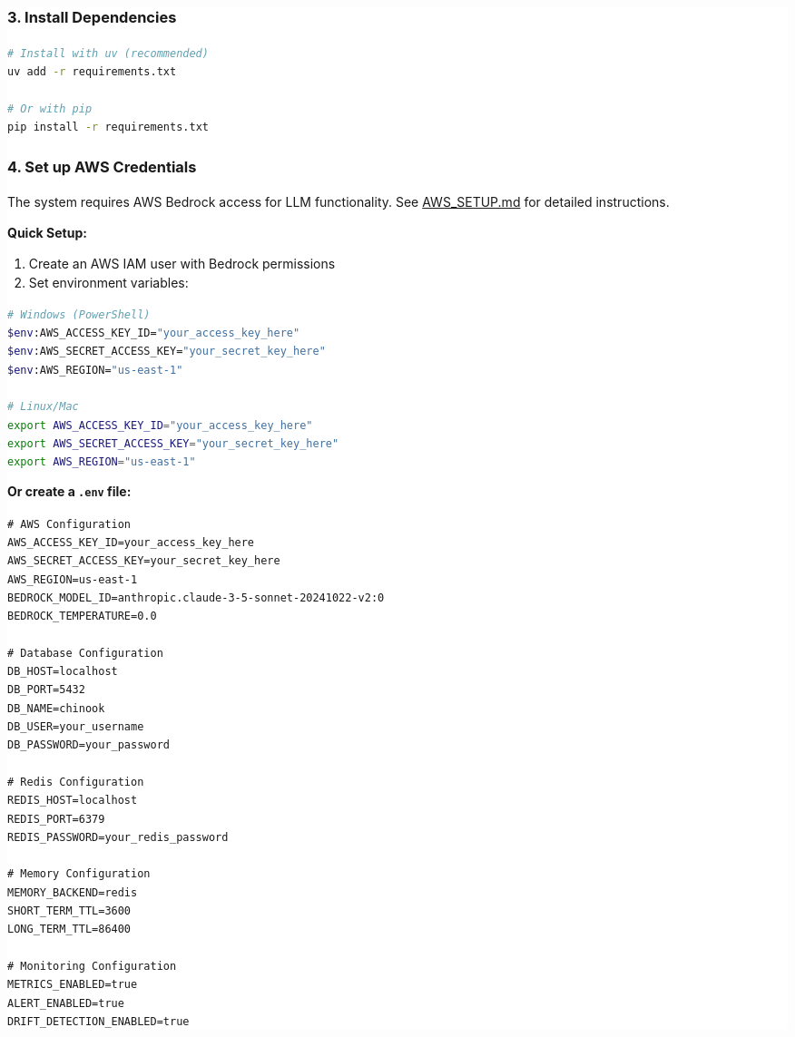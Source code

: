 ### 3. Install Dependencies

```bash
# Install with uv (recommended)
uv add -r requirements.txt

# Or with pip
pip install -r requirements.txt
```

### 4. Set up AWS Credentials

The system requires AWS Bedrock access for LLM functionality. See [AWS_SETUP.md](AWS_SETUP.md) for detailed instructions.

**Quick Setup:**
1. Create an AWS IAM user with Bedrock permissions
2. Set environment variables:

```bash
# Windows (PowerShell)
$env:AWS_ACCESS_KEY_ID="your_access_key_here"
$env:AWS_SECRET_ACCESS_KEY="your_secret_key_here"
$env:AWS_REGION="us-east-1"

# Linux/Mac
export AWS_ACCESS_KEY_ID="your_access_key_here"
export AWS_SECRET_ACCESS_KEY="your_secret_key_here"
export AWS_REGION="us-east-1"
```

**Or create a `.env` file:**
```env
# AWS Configuration
AWS_ACCESS_KEY_ID=your_access_key_here
AWS_SECRET_ACCESS_KEY=your_secret_key_here
AWS_REGION=us-east-1
BEDROCK_MODEL_ID=anthropic.claude-3-5-sonnet-20241022-v2:0
BEDROCK_TEMPERATURE=0.0

# Database Configuration
DB_HOST=localhost
DB_PORT=5432
DB_NAME=chinook
DB_USER=your_username
DB_PASSWORD=your_password

# Redis Configuration
REDIS_HOST=localhost
REDIS_PORT=6379
REDIS_PASSWORD=your_redis_password

# Memory Configuration
MEMORY_BACKEND=redis
SHORT_TERM_TTL=3600
LONG_TERM_TTL=86400

# Monitoring Configuration
METRICS_ENABLED=true
ALERT_ENABLED=true
DRIFT_DETECTION_ENABLED=true
```
